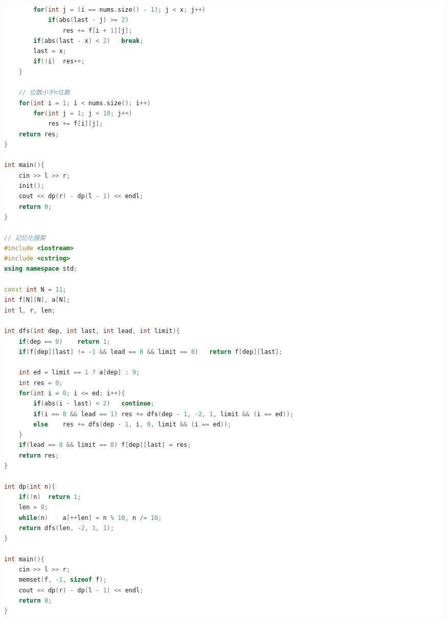 ```c++
        for(int j = (i == nums.size() - 1); j < x; j++)
            if(abs(last - j) >= 2)
                res += f[i + 1][j];
        if(abs(last - x) < 2)   break;
        last = x;
        if(!i)  res++;
    }
    
    // 位数小于n位数
    for(int i = 1; i < nums.size(); i++)
        for(int j = 1; j < 10; j++)
            res += f[i][j];
    return res;
}

int main(){
    cin >> l >> r;
    init();
    cout << dp(r) - dp(l - 1) << endl;
    return 0;
}

// 记忆化搜索
#include <iostream>
#include <cstring>
using namespace std;

const int N = 11;
int f[N][N], a[N];
int l, r, len;

int dfs(int dep, int last, int lead, int limit){
    if(dep == 0)    return 1;
    if(f[dep][last] != -1 && lead == 0 && limit == 0)   return f[dep][last];
    
    int ed = limit == 1 ? a[dep] : 9;
    int res = 0;
    for(int i = 0; i <= ed; i++){
        if(abs(i - last) < 2)   continue;
        if(i == 0 && lead == 1) res += dfs(dep - 1, -2, 1, limit && (i == ed));
        else    res += dfs(dep - 1, i, 0, limit && (i == ed));
    }
    if(lead == 0 && limit == 0) f[dep][last] = res;
    return res;
}

int dp(int n){
    if(!n)  return 1;
    len = 0;
    while(n)    a[++len] = n % 10, n /= 10;
    return dfs(len, -2, 1, 1);
}

int main(){
    cin >> l >> r;
    memset(f, -1, sizeof f);
    cout << dp(r) - dp(l - 1) << endl;
    return 0;
}
```
